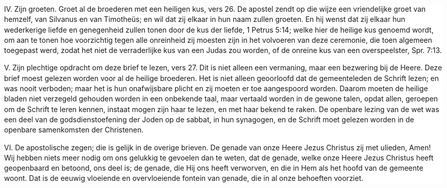 IV. Zijn groeten. Groet al de broederen met een heiligen kus, vers 26. De apostel zendt op die wijze een vriendelijke groet van hemzelf, van Silvanus en van Timotheüs; en wil dat zij elkaar in hun naam zullen groeten. En hij wenst dat zij elkaar hun wederkerige liefde en genegenheid zullen tonen door de kus der liefde, 1 Petrus 5:14; welke hier de heilige kus genoemd wordt, om aan te tonen hoe voorzichtig tegen alle onreinheid zij moesten zijn in het volvoeren van deze ceremonie, die toen algemeen toegepast werd, zodat het niet de verraderlijke kus van een Judas zou worden, of de onreine kus van een overspeelster, Spr. 7:13. 

V. Zijn plechtige opdracht om deze brief te lezen, vers 27. Dit is niet alleen een vermaning, maar een bezwering bij de Heere. Deze brief moest gelezen worden voor al de heilige broederen. Het is niet alleen geoorloofd dat de gemeenteleden de Schrift lezen; en was nooit verboden; maar het is hun onafwijsbare plicht en zij moeten er toe aangespoord worden. Daarom moeten de heilige bladen niet verzegeld gehouden worden in een onbekende taal, maar vertaald worden in de gewone talen, opdat allen, geroepen om de Schrift te leren kennen, instaat mogen zijn haar te lezen, en met haar bekend te raken. De openbare lezing van de wet was een deel van de godsdienstoefening der Joden op de sabbat, in hun synagogen, en de Schrift moet gelezen worden in de openbare samenkomsten der Christenen. 

VI. De apostolische zegen; die is gelijk in de overige brieven. De genade van onze Heere Jezus Christus zij met ulieden, Amen! Wij hebben niets meer nodig om ons gelukkig te gevoelen dan te weten, dat de genade, welke onze Heere Jezus Christus heeft geopenbaard en betoond, ons deel is; de genade, die Hij ons heeft verworven, en die in Hem als het hoofd van de gemeente woont. Dat is de eeuwig vloeiende en overvloeiende fontein van genade, die in al onze behoeften voorziet. 


